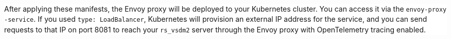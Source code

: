 After applying these manifests, the Envoy proxy will be deployed to your Kubernetes cluster. You can access it via the `envoy-proxy-service`. If you used `type: LoadBalancer`, Kubernetes will provision an external IP address for the service, and you can send requests to that IP on port 8081 to reach your `rs_vsdm2` server through the Envoy proxy with OpenTelemetry tracing enabled.
